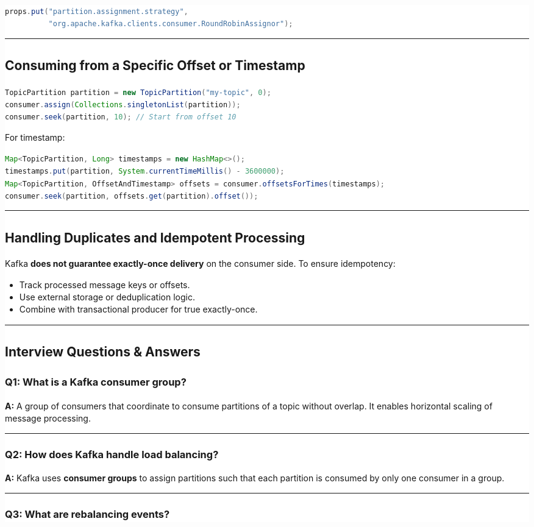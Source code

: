 ```java
props.put("partition.assignment.strategy",
          "org.apache.kafka.clients.consumer.RoundRobinAssignor");
```

---

##  Consuming from a Specific Offset or Timestamp

```java
TopicPartition partition = new TopicPartition("my-topic", 0);
consumer.assign(Collections.singletonList(partition));
consumer.seek(partition, 10); // Start from offset 10
```

For timestamp:

```java
Map<TopicPartition, Long> timestamps = new HashMap<>();
timestamps.put(partition, System.currentTimeMillis() - 3600000);
Map<TopicPartition, OffsetAndTimestamp> offsets = consumer.offsetsForTimes(timestamps);
consumer.seek(partition, offsets.get(partition).offset());
```

---

##  Handling Duplicates and Idempotent Processing

Kafka **does not guarantee exactly-once delivery** on the consumer side. To ensure idempotency:

- Track processed message keys or offsets.
- Use external storage or deduplication logic.
- Combine with transactional producer for true exactly-once.

---

##  Interview Questions & Answers

### Q1: What is a Kafka consumer group?

**A:** A group of consumers that coordinate to consume partitions of a topic without overlap. It enables horizontal scaling of message processing.

---

### Q2: How does Kafka handle load balancing?

**A:** Kafka uses **consumer groups** to assign partitions such that each partition is consumed by only one consumer in a group.

---

### Q3: What are rebalancing events?
